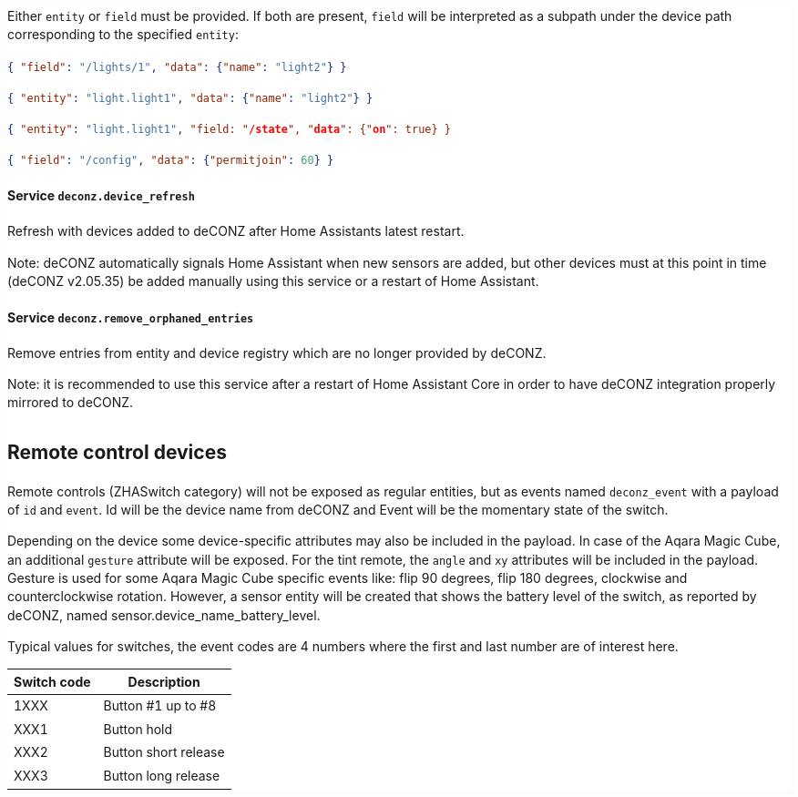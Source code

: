 Either `entity` or `field` must be provided. If both are present, `field` will be interpreted as a subpath under the device path corresponding to the specified `entity`:

```json
{ "field": "/lights/1", "data": {"name": "light2"} }
```

```json
{ "entity": "light.light1", "data": {"name": "light2"} }
```

```json
{ "entity": "light.light1", "field: "/state", "data": {"on": true} }
```

```json
{ "field": "/config", "data": {"permitjoin": 60} }
```

#### Service `deconz.device_refresh`

Refresh with devices added to deCONZ after Home Assistants latest restart.

Note: deCONZ automatically signals Home Assistant when new sensors are added, but other devices must at this point in time (deCONZ v2.05.35) be added manually using this service or a restart of Home Assistant.

#### Service `deconz.remove_orphaned_entries`

Remove entries from entity and device registry which are no longer provided by deCONZ.

Note: it is recommended to use this service after a restart of Home Assistant Core in order to have deCONZ integration properly mirrored to deCONZ.

## Remote control devices

Remote controls (ZHASwitch category) will not be exposed as regular entities, but as events named `deconz_event` with a payload of `id` and `event`. Id will be the device name from deCONZ and Event will be the momentary state of the switch.

Depending on the device some device-specific attributes may also be included in the payload. In case of the Aqara Magic Cube, an additional `gesture` attribute will be exposed. For the tint remote, the `angle` and `xy` attributes will be included in the payload. Gesture is used for some Aqara Magic Cube specific events like: flip 90 degrees, flip 180 degrees, clockwise and counterclockwise rotation. However, a sensor entity will be created that shows the battery level of the switch, as reported by deCONZ, named sensor.device_name_battery_level.

Typical values for switches, the event codes are 4 numbers where the first and last number are of interest here.

| Switch code | Description          |
| ----------- | -------------------- |
| 1XXX        | Button #1 up to #8   |
| XXX1        | Button hold          |
| XXX2        | Button short release |
| XXX3        | Button long release  |
